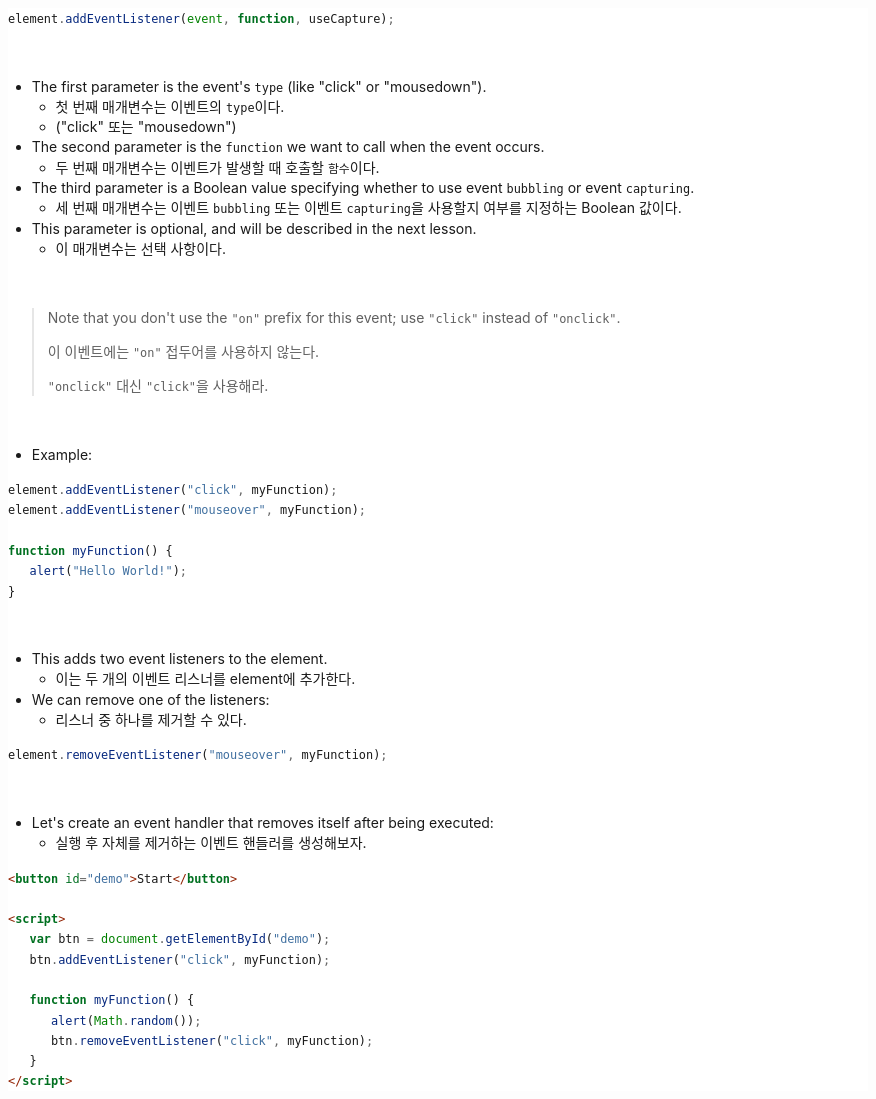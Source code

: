 ```js
element.addEventListener(event, function, useCapture);
```

<br>

- The first parameter is the event's `type` (like "click" or "mousedown").
  - 첫 번째 매개변수는 이벤트의 `type`이다.
  - ("click" 또는 "mousedown")
- The second parameter is the `function` we want to call when the event occurs.
  - 두 번째 매개변수는 이벤트가 발생할 때 호출할 `함수`이다.
- The third parameter is a Boolean value specifying whether to use event `bubbling` or event `capturing`.
  - 세 번째 매개변수는 이벤트 `bubbling` 또는 이벤트 `capturing`을 사용할지 여부를 지정하는 Boolean 값이다.
- This parameter is optional, and will be described in the next lesson.
  - 이 매개변수는 선택 사항이다.

<br>

> Note that you don't use the `"on"` prefix for this event; use `"click"` instead of `"onclick"`.
>
> 이 이벤트에는 `"on"` 접두어를 사용하지 않는다.
>
> `"onclick"` 대신 `"click"`을 사용해라.

<br>

- Example:

```js
element.addEventListener("click", myFunction);
element.addEventListener("mouseover", myFunction);

function myFunction() {
   alert("Hello World!");
}
```

<br>

- This adds two event listeners to the element.
  - 이는 두 개의 이벤트 리스너를 element에 추가한다.
- We can remove one of the listeners:
  - 리스너 중 하나를 제거할 수 있다.

```js
element.removeEventListener("mouseover", myFunction);
```

<br>

- Let's create an event handler that removes itself after being executed:
  - 실행 후 자체를 제거하는 이벤트 핸들러를 생성해보자.

```html
<button id="demo">Start</button>

<script>
   var btn = document.getElementById("demo");
   btn.addEventListener("click", myFunction);
   
   function myFunction() {
      alert(Math.random());
      btn.removeEventListener("click", myFunction);
   }
</script>
```
